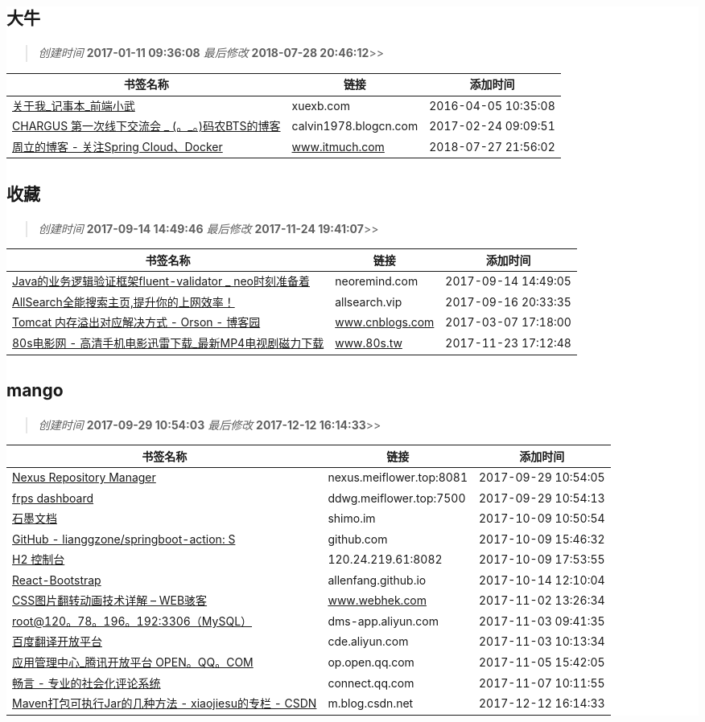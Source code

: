 ## 大牛
> _创建时间_ **2017-01-11 09:36:08**  _最后修改_ **2018-07-28 20:46:12**>>
> 
|书签名称|链接|添加时间|
|------------------|------------------|-----------------|
|[关于我_记事本_前端小武](https://xuexb.com/html/xiaowu.html)|xuexb.com|2016-04-05 10:35:08|
|[CHARGUS 第一次线下交流会 _ (。_。)码农BTS的博客](http://calvin1978.blogcn.com/)|calvin1978.blogcn.com|2017-02-24 09:09:51|
|[周立的博客 - 关注Spring Cloud、Docker](http://www.itmuch.com/)|www.itmuch.com|2018-07-27 21:56:02|

## 收藏
> _创建时间_ **2017-09-14 14:49:46**  _最后修改_ **2017-11-24 19:41:07**>>
> 
|书签名称|链接|添加时间|
|------------------|------------------|-----------------|
|[Java的业务逻辑验证框架fluent-validator _ neo时刻准备着](http://neoremind.com/2016/02/java%E7%9A%84%E4%B8%9A%E5%8A%A1%E9%80%BB%E8%BE%91%E9%AA%8C%E8%AF%81%E6%A1%86%E6%9E%B6fluent-validator/)|neoremind.com|2017-09-14 14:49:05|
|[AllSearch全能搜索主页,提升你的上网效率！](http://allsearch.vip/)|allsearch.vip|2017-09-16 20:33:35|
|[Tomcat 内存溢出对应解决方式 - Orson - 博客园](http://www.cnblogs.com/java-class/p/5325527.html)|www.cnblogs.com|2017-03-07 17:18:00|
|[80s电影网 - 高清手机电影迅雷下载_最新MP4电视剧磁力下载](http://www.80s.tw/)|www.80s.tw|2017-11-23 17:12:48|

## mango
> _创建时间_ **2017-09-29 10:54:03**  _最后修改_ **2017-12-12 16:14:33**>>
> 
|书签名称|链接|添加时间|
|------------------|------------------|-----------------|
|[Nexus Repository Manager](http://nexus.meiflower.top:8081/nexus/#view-repositories;thirdparty~browsestorage)|nexus.meiflower.top:8081|2017-09-29 10:54:05|
|[frps dashboard](http://ddwg.meiflower.top:7500/static/#/proxies/http)|ddwg.meiflower.top:7500|2017-09-29 10:54:13|
|[石墨文档](https://shimo.im/desktop)|shimo.im|2017-10-09 10:50:54|
|[GitHub - lianggzone/springboot-action: S](https://github.com/lianggzone/springboot-action)|github.com|2017-10-09 15:46:32|
|[H2 控制台](http://120.24.219.61:8082/login.do?jsessionid=9f1ba1f0a72bac93718d6fe26a06bb5b)|120.24.219.61:8082|2017-10-09 17:53:55|
|[React-Bootstrap](http://allenfang.github.io/react-bootstrap-table/docs.html)|allenfang.github.io|2017-10-14 12:10:04|
|[CSS图片翻转动画技术详解 – WEB骇客](http://www.webhek.com/post/css-flip.html)|www.webhek.com|2017-11-02 13:26:34|
|[root@120。78。196。192:3306（MySQL）](https://dms-app.aliyun.com/main.do?token=8831cda5-a769-4a4e-8037-e8217826f030)|dms-app.aliyun.com|2017-11-03 09:41:35|
|[百度翻译开放平台](https://cde.aliyun.com/host/linux/sysgov-tab.do?instanceId=i-wz9eozywgp2vzack37kt&token=650e52a9-6de5-4b92-9c84-767872b79d30)|cde.aliyun.com|2017-11-03 10:13:34|
|[应用管理中心_腾讯开放平台 OPEN。QQ。COM](http://op.open.qq.com/index.php?mod=appinfo&act=main&appid=1106443753)|op.open.qq.com|2017-11-05 15:42:05|
|[畅言 - 专业的社会化评论系统](https://connect.qq.com/manage.html#/appinfo/web/101440886)|connect.qq.com|2017-11-07 10:11:55|
|[Maven打包可执行Jar的几种方法 - xiaojiesu的专栏 - CSDN](http://m.blog.csdn.net/Augusdi/article/details/51871705)|m.blog.csdn.net|2017-12-12 16:14:33|
